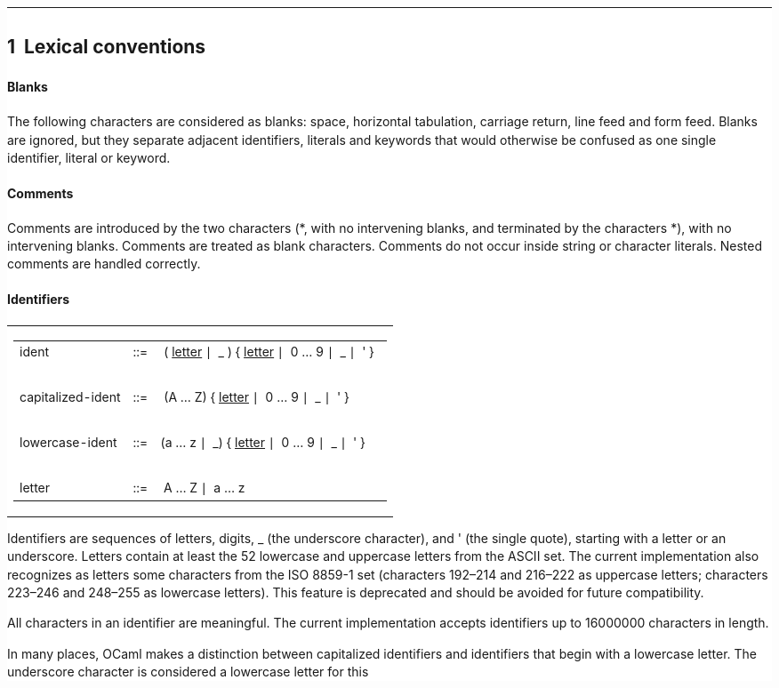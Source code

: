 <hr>









<h2 class="section" id="sec74">1&nbsp;&nbsp;Lexical conventions</h2>
<h4 class="subsubsection" id="sec75">Blanks</h4>
<p>The following characters are considered as blanks: space,
horizontal tabulation, carriage return, line feed and form feed. Blanks are
ignored, but they separate adjacent identifiers, literals and
keywords that would otherwise be confused as one single identifier,
literal or keyword.</p><h4 class="subsubsection" id="sec76">Comments</h4>
<p>Comments are introduced by the two characters <span class="c004">(*</span>, with no
intervening blanks, and terminated by the characters <span class="c004">*)</span>, with
no intervening blanks. Comments are treated as blank characters.
Comments do not occur inside string or character literals. Nested
comments are handled correctly.</p><h4 class="subsubsection" id="sec77">Identifiers</h4>
<div class="syntax"><table class="display dcenter"><tbody><tr class="c019"><td class="dcell"><table class="c001 cellpading0"><tbody><tr><td class="c018">
<a class="syntax" id="ident"><span class="c010">ident</span></a></td><td class="c015">::=</td><td class="c017">&nbsp;(&nbsp;<a class="syntax" href="#letter"><span class="c010">letter</span></a>&nbsp;∣&nbsp;&nbsp;<span class="c004">_</span>&nbsp;)&nbsp;{&nbsp;<a class="syntax" href="#letter"><span class="c010">letter</span></a>&nbsp;∣&nbsp;&nbsp;<span class="c004">0</span>&nbsp;…&nbsp;<span class="c004">9</span>&nbsp;∣&nbsp;&nbsp;<span class="c004">_</span>&nbsp;∣&nbsp;&nbsp;<span class="c004">'</span>&nbsp;}&nbsp;&nbsp;</td></tr>
<tr><td class="c018">&nbsp;</td></tr>
<tr><td class="c018">
<a class="syntax" id="capitalized-ident"><span class="c010">capitalized-ident</span></a></td><td class="c015">::=</td><td class="c017">&nbsp;(<span class="c004">A</span>&nbsp;…&nbsp;<span class="c004">Z</span>)&nbsp;{&nbsp;<a class="syntax" href="#letter"><span class="c010">letter</span></a>&nbsp;∣&nbsp;&nbsp;<span class="c004">0</span>&nbsp;…&nbsp;<span class="c004">9</span>&nbsp;∣&nbsp;&nbsp;<span class="c004">_</span>&nbsp;∣&nbsp;&nbsp;<span class="c004">'</span>&nbsp;}&nbsp;&nbsp;</td></tr>
<tr><td class="c018">&nbsp;</td></tr>
<tr><td class="c018">
<a class="syntax" id="lowercase-ident"><span class="c010">lowercase-ident</span></a></td><td class="c015">::=</td><td class="c017">
(<span class="c004">a</span>&nbsp;…&nbsp;<span class="c004">z</span>&nbsp;∣&nbsp;&nbsp;<span class="c004">_</span>)&nbsp;{&nbsp;<a class="syntax" href="#letter"><span class="c010">letter</span></a>&nbsp;∣&nbsp;&nbsp;<span class="c004">0</span>&nbsp;…&nbsp;<span class="c004">9</span>&nbsp;∣&nbsp;&nbsp;<span class="c004">_</span>&nbsp;∣&nbsp;&nbsp;<span class="c004">'</span>&nbsp;}&nbsp;&nbsp;</td></tr>
<tr><td class="c018">&nbsp;</td></tr>
<tr><td class="c018">
<a class="syntax" id="letter"><span class="c010">letter</span></a></td><td class="c015">::=</td><td class="c017">&nbsp;<span class="c004">A</span>&nbsp;…&nbsp;<span class="c004">Z</span>&nbsp;∣&nbsp;&nbsp;<span class="c004">a</span>&nbsp;…&nbsp;<span class="c004">z</span>
</td></tr>
</tbody></table></td></tr>
</tbody></table></div><p>Identifiers are sequences of letters, digits, <span class="c003">_</span> (the underscore
character), and <span class="c003">'</span> (the single quote), starting with a
letter or an underscore.
Letters contain at least the 52 lowercase and uppercase
letters from the ASCII set. The current implementation
also recognizes as letters some characters from the ISO
8859-1 set (characters 192–214 and 216–222 as uppercase letters;
characters 223–246 and 248–255 as lowercase letters). This
feature is deprecated and should be avoided for future compatibility.</p><p>All characters in an identifier are
meaningful. The current implementation accepts identifiers up to
16000000 characters in length.</p><p>In many places, OCaml makes a distinction between capitalized
identifiers and identifiers that begin with a lowercase letter. The
underscore character is considered a lowercase letter for this